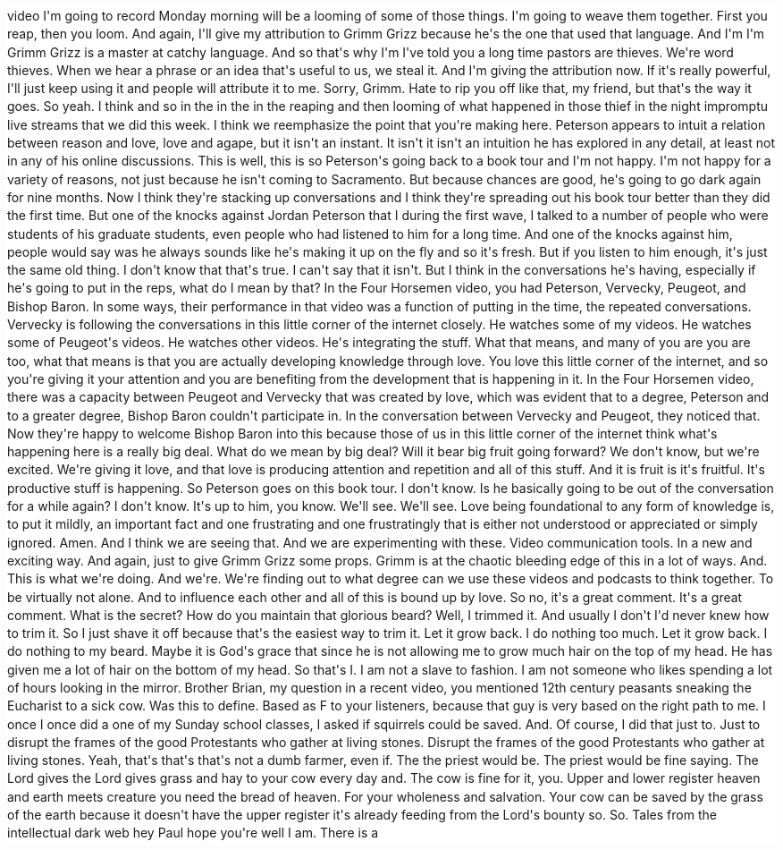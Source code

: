 video I'm going to record Monday morning will be a looming of some of those things. I'm going to weave them together. First you reap, then you loom. And again, I'll give my attribution to Grimm Grizz because he's the one that used that language. And I'm I'm Grimm Grizz is a master at catchy language. And so that's why I'm I've told you a long time pastors are thieves. We're word thieves. When we hear a phrase or an idea that's useful to us, we steal it. And I'm giving the attribution now. If it's really powerful, I'll just keep using it and people will attribute it to me. Sorry, Grimm. Hate to rip you off like that, my friend, but that's the way it goes. So yeah. I think and so in the in the in the reaping and then looming of what happened in those thief in the night impromptu live streams that we did this week. I think we reemphasize the point that you're making here. Peterson appears to intuit a relation between reason and love, love and agape, but it isn't an instant. It isn't it isn't an intuition he has explored in any detail, at least not in any of his online discussions. This is well, this is so Peterson's going back to a book tour and I'm not happy. I'm not happy for a variety of reasons, not just because he isn't coming to Sacramento. But because chances are good, he's going to go dark again for nine months. Now I think they're stacking up conversations and I think they're spreading out his book tour better than they did the first time. But one of the knocks against Jordan Peterson that I during the first wave, I talked to a number of people who were students of his graduate students, even people who had listened to him for a long time. And one of the knocks against him, people would say was he always sounds like he's making it up on the fly and so it's fresh. But if you listen to him enough, it's just the same old thing. I don't know that that's true. I can't say that it isn't. But I think in the conversations he's having, especially if he's going to put in the reps, what do I mean by that? In the Four Horsemen video, you had Peterson, Vervecky, Peugeot, and Bishop Baron. In some ways, their performance in that video was a function of putting in the time, the repeated conversations. Vervecky is following the conversations in this little corner of the internet closely. He watches some of my videos. He watches some of Peugeot's videos. He watches other videos. He's integrating the stuff. What that means, and many of you are you are too, what that means is that you are actually developing knowledge through love. You love this little corner of the internet, and so you're giving it your attention and you are benefiting from the development that is happening in it. In the Four Horsemen video, there was a capacity between Peugeot and Vervecky that was created by love, which was evident that to a degree, Peterson and to a greater degree, Bishop Baron couldn't participate in. In the conversation between Vervecky and Peugeot, they noticed that. Now they're happy to welcome Bishop Baron into this because those of us in this little corner of the internet think what's happening here is a really big deal. What do we mean by big deal? Will it bear big fruit going forward? We don't know, but we're excited. We're giving it love, and that love is producing attention and repetition and all of this stuff. And it is fruit is it's fruitful. It's productive stuff is happening. So Peterson goes on this book tour. I don't know. Is he basically going to be out of the conversation for a while again? I don't know. It's up to him, you know. We'll see. We'll see. Love being foundational to any form of knowledge is, to put it mildly, an important fact and one frustrating and one frustratingly that is either not understood or appreciated or simply ignored. Amen. And I think we are seeing that. And we are experimenting with these. Video communication tools. In a new and exciting way. And again, just to give Grimm Grizz some props. Grimm is at the chaotic bleeding edge of this in a lot of ways. And. This is what we're doing. And we're. We're finding out to what degree can we use these videos and podcasts to think together. To be virtually not alone. And to influence each other and all of this is bound up by love. So no, it's a great comment. It's a great comment. What is the secret? How do you maintain that glorious beard? Well, I trimmed it. And usually I don't I'd never knew how to trim it. So I just shave it off because that's the easiest way to trim it. Let it grow back. I do nothing too much. Let it grow back. I do nothing to my beard. Maybe it is God's grace that since he is not allowing me to grow much hair on the top of my head. He has given me a lot of hair on the bottom of my head. So that's I. I am not a slave to fashion. I am not someone who likes spending a lot of hours looking in the mirror. Brother Brian, my question in a recent video, you mentioned 12th century peasants sneaking the Eucharist to a sick cow. Was this to define. Based as F to your listeners, because that guy is very based on the right path to me. I once I once did a one of my Sunday school classes, I asked if squirrels could be saved. And. Of course, I did that just to. Just to disrupt the frames of the good Protestants who gather at living stones. Disrupt the frames of the good Protestants who gather at living stones. Yeah, that's that's that's not a dumb farmer, even if. The the priest would be. The priest would be fine saying. The Lord gives the Lord gives grass and hay to your cow every day and. The cow is fine for it, you. Upper and lower register heaven and earth meets creature you need the bread of heaven. For your wholeness and salvation. Your cow can be saved by the grass of the earth because it doesn't have the upper register it's already feeding from the Lord's bounty so. So. Tales from the intellectual dark web hey Paul hope you're well I am. There is a